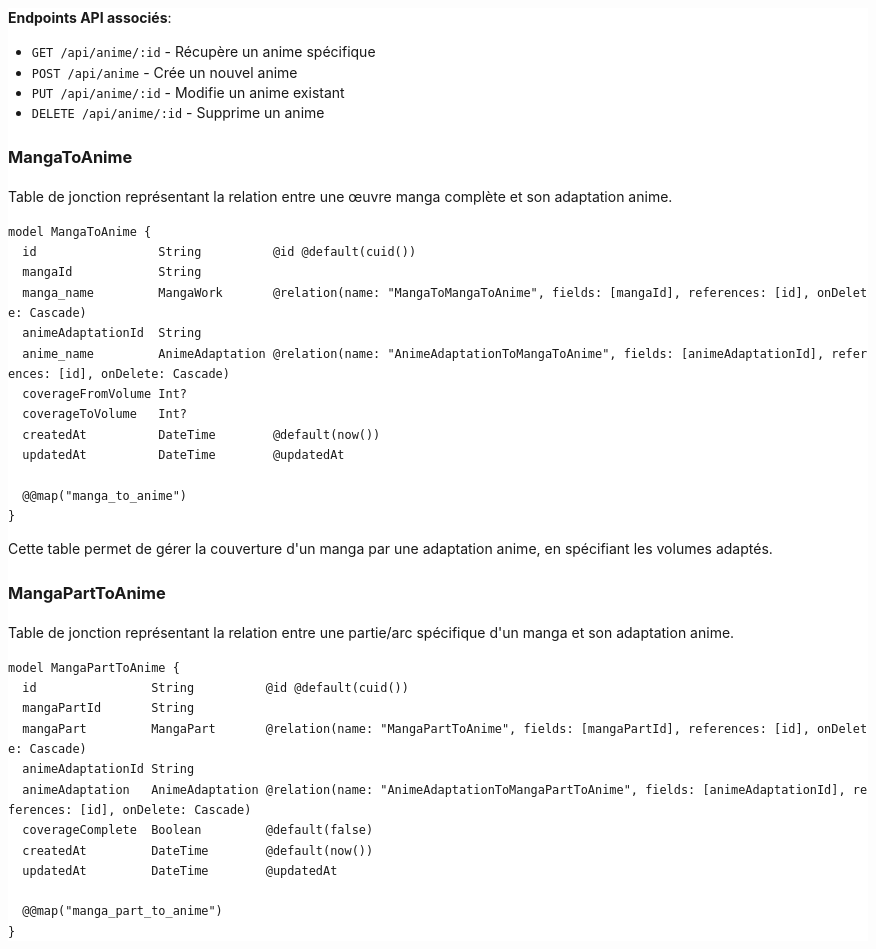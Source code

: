 
**Endpoints API associés**:
- `GET /api/anime/:id` - Récupère un anime spécifique
- `POST /api/anime` - Crée un nouvel anime
- `PUT /api/anime/:id` - Modifie un anime existant
- `DELETE /api/anime/:id` - Supprime un anime

### MangaToAnime

Table de jonction représentant la relation entre une œuvre manga complète et son adaptation anime.

```prisma
model MangaToAnime {
  id                 String          @id @default(cuid())
  mangaId            String
  manga_name         MangaWork       @relation(name: "MangaToMangaToAnime", fields: [mangaId], references: [id], onDelete: Cascade)
  animeAdaptationId  String
  anime_name         AnimeAdaptation @relation(name: "AnimeAdaptationToMangaToAnime", fields: [animeAdaptationId], references: [id], onDelete: Cascade)
  coverageFromVolume Int?
  coverageToVolume   Int?
  createdAt          DateTime        @default(now())
  updatedAt          DateTime        @updatedAt

  @@map("manga_to_anime")
}
```

Cette table permet de gérer la couverture d'un manga par une adaptation anime, en spécifiant les volumes adaptés.

### MangaPartToAnime

Table de jonction représentant la relation entre une partie/arc spécifique d'un manga et son adaptation anime.

```prisma
model MangaPartToAnime {
  id                String          @id @default(cuid())
  mangaPartId       String
  mangaPart         MangaPart       @relation(name: "MangaPartToAnime", fields: [mangaPartId], references: [id], onDelete: Cascade)
  animeAdaptationId String
  animeAdaptation   AnimeAdaptation @relation(name: "AnimeAdaptationToMangaPartToAnime", fields: [animeAdaptationId], references: [id], onDelete: Cascade)
  coverageComplete  Boolean         @default(false)
  createdAt         DateTime        @default(now())
  updatedAt         DateTime        @updatedAt

  @@map("manga_part_to_anime")
}
```
